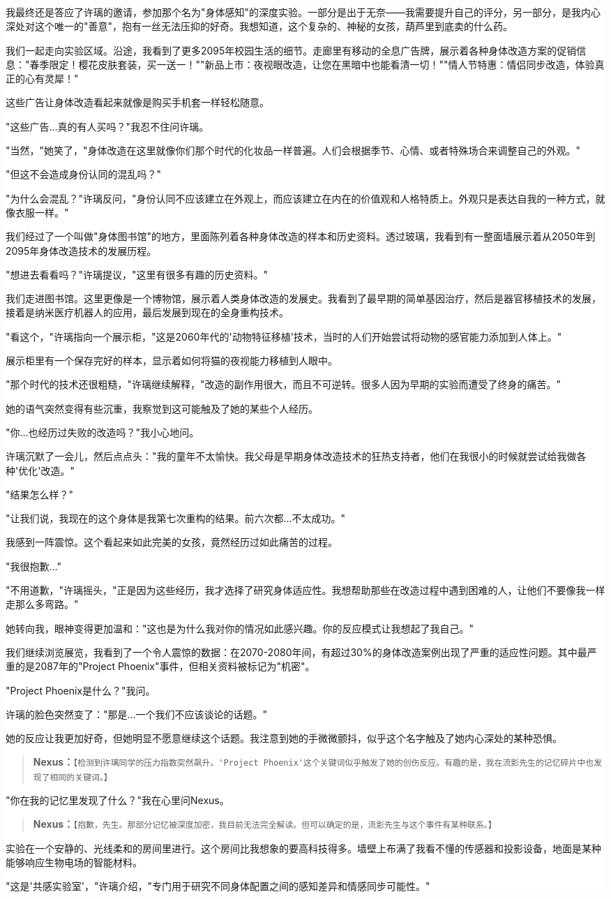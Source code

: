 我最终还是答应了许璃的邀请，参加那个名为"身体感知"的深度实验。一部分是出于无奈——我需要提升自己的评分，另一部分，是我内心深处对这个唯一的"善意"，抱有一丝无法压抑的好奇。我想知道，这个复杂的、神秘的女孩，葫芦里到底卖的什么药。

我们一起走向实验区域。沿途，我看到了更多2095年校园生活的细节。走廊里有移动的全息广告牌，展示着各种身体改造方案的促销信息："春季限定！樱花皮肤套装，买一送一！""新品上市：夜视眼改造，让您在黑暗中也能看清一切！""情人节特惠：情侣同步改造，体验真正的心有灵犀！"

这些广告让身体改造看起来就像是购买手机套一样轻松随意。

"这些广告...真的有人买吗？"我忍不住问许璃。

"当然，"她笑了，"身体改造在这里就像你们那个时代的化妆品一样普遍。人们会根据季节、心情、或者特殊场合来调整自己的外观。"

"但这不会造成身份认同的混乱吗？"

"为什么会混乱？"许璃反问，"身份认同不应该建立在外观上，而应该建立在内在的价值观和人格特质上。外观只是表达自我的一种方式，就像衣服一样。"

我们经过了一个叫做"身体图书馆"的地方，里面陈列着各种身体改造的样本和历史资料。透过玻璃，我看到有一整面墙展示着从2050年到2095年身体改造技术的发展历程。

"想进去看看吗？"许璃提议，"这里有很多有趣的历史资料。"

我们走进图书馆。这里更像是一个博物馆，展示着人类身体改造的发展史。我看到了最早期的简单基因治疗，然后是器官移植技术的发展，接着是纳米医疗机器人的应用，最后发展到现在的全身重构技术。

"看这个，"许璃指向一个展示柜，"这是2060年代的'动物特征移植'技术，当时的人们开始尝试将动物的感官能力添加到人体上。"

展示柜里有一个保存完好的样本，显示着如何将猫的夜视能力移植到人眼中。

"那个时代的技术还很粗糙，"许璃继续解释，"改造的副作用很大，而且不可逆转。很多人因为早期的实验而遭受了终身的痛苦。"

她的语气突然变得有些沉重，我察觉到这可能触及了她的某些个人经历。

"你...也经历过失败的改造吗？"我小心地问。

许璃沉默了一会儿，然后点点头："我的童年不太愉快。我父母是早期身体改造技术的狂热支持者，他们在我很小的时候就尝试给我做各种'优化'改造。"

"结果怎么样？"

"让我们说，我现在的这个身体是我第七次重构的结果。前六次都...不太成功。"

我感到一阵震惊。这个看起来如此完美的女孩，竟然经历过如此痛苦的过程。

"我很抱歉..."

"不用道歉，"许璃摇头，"正是因为这些经历，我才选择了研究身体适应性。我想帮助那些在改造过程中遇到困难的人，让他们不要像我一样走那么多弯路。"

她转向我，眼神变得更加温和："这也是为什么我对你的情况如此感兴趣。你的反应模式让我想起了我自己。"

我们继续浏览展览，我看到了一个令人震惊的数据：在2070-2080年间，有超过30%的身体改造案例出现了严重的适应性问题。其中最严重的是2087年的"Project Phoenix"事件，但相关资料被标记为"机密"。

"Project Phoenix是什么？"我问。

许璃的脸色突然变了："那是...一个我们不应该谈论的话题。"

她的反应让我更加好奇，但她明显不愿意继续这个话题。我注意到她的手微微颤抖，似乎这个名字触及了她内心深处的某种恐惧。

> **Nexus：**`【检测到许璃同学的压力指数突然飙升。'Project Phoenix'这个关键词似乎触发了她的创伤反应。有趣的是，我在流影先生的记忆碎片中也发现了相同的关键词。】`

"你在我的记忆里发现了什么？"我在心里问Nexus。

> **Nexus：**`【抱歉，先生。那部分记忆被深度加密，我目前无法完全解读。但可以确定的是，流影先生与这个事件有某种联系。】`

实验在一个安静的、光线柔和的房间里进行。这个房间比我想象的要高科技得多。墙壁上布满了我看不懂的传感器和投影设备，地面是某种能够响应生物电场的智能材料。

"这是'共感实验室'，"许璃介绍，"专门用于研究不同身体配置之间的感知差异和情感同步可能性。"
